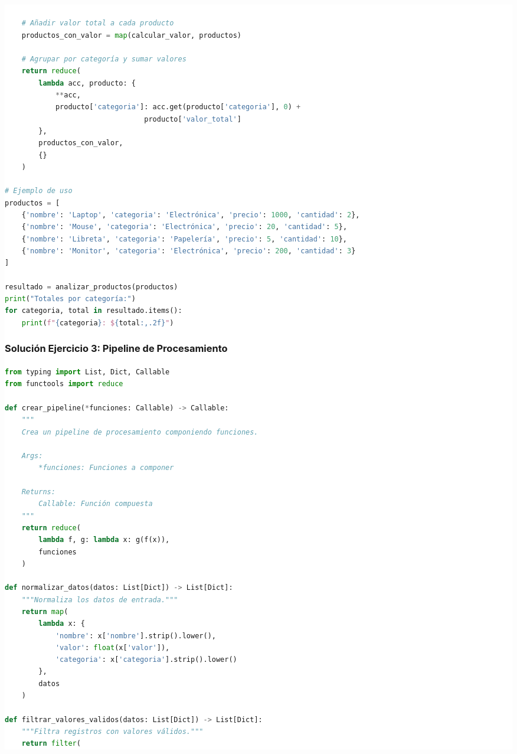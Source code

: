 ```python
    
    # Añadir valor total a cada producto
    productos_con_valor = map(calcular_valor, productos)
    
    # Agrupar por categoría y sumar valores
    return reduce(
        lambda acc, producto: {
            **acc,
            producto['categoria']: acc.get(producto['categoria'], 0) + 
                                 producto['valor_total']
        },
        productos_con_valor,
        {}
    )

# Ejemplo de uso
productos = [
    {'nombre': 'Laptop', 'categoria': 'Electrónica', 'precio': 1000, 'cantidad': 2},
    {'nombre': 'Mouse', 'categoria': 'Electrónica', 'precio': 20, 'cantidad': 5},
    {'nombre': 'Libreta', 'categoria': 'Papelería', 'precio': 5, 'cantidad': 10},
    {'nombre': 'Monitor', 'categoria': 'Electrónica', 'precio': 200, 'cantidad': 3}
]

resultado = analizar_productos(productos)
print("Totales por categoría:")
for categoria, total in resultado.items():
    print(f"{categoria}: ${total:,.2f}")
```

### Solución Ejercicio 3: Pipeline de Procesamiento
```python
from typing import List, Dict, Callable
from functools import reduce

def crear_pipeline(*funciones: Callable) -> Callable:
    """
    Crea un pipeline de procesamiento componiendo funciones.
    
    Args:
        *funciones: Funciones a componer
        
    Returns:
        Callable: Función compuesta
    """
    return reduce(
        lambda f, g: lambda x: g(f(x)),
        funciones
    )

def normalizar_datos(datos: List[Dict]) -> List[Dict]:
    """Normaliza los datos de entrada."""
    return map(
        lambda x: {
            'nombre': x['nombre'].strip().lower(),
            'valor': float(x['valor']),
            'categoria': x['categoria'].strip().lower()
        },
        datos
    )

def filtrar_valores_validos(datos: List[Dict]) -> List[Dict]:
    """Filtra registros con valores válidos."""
    return filter(
```